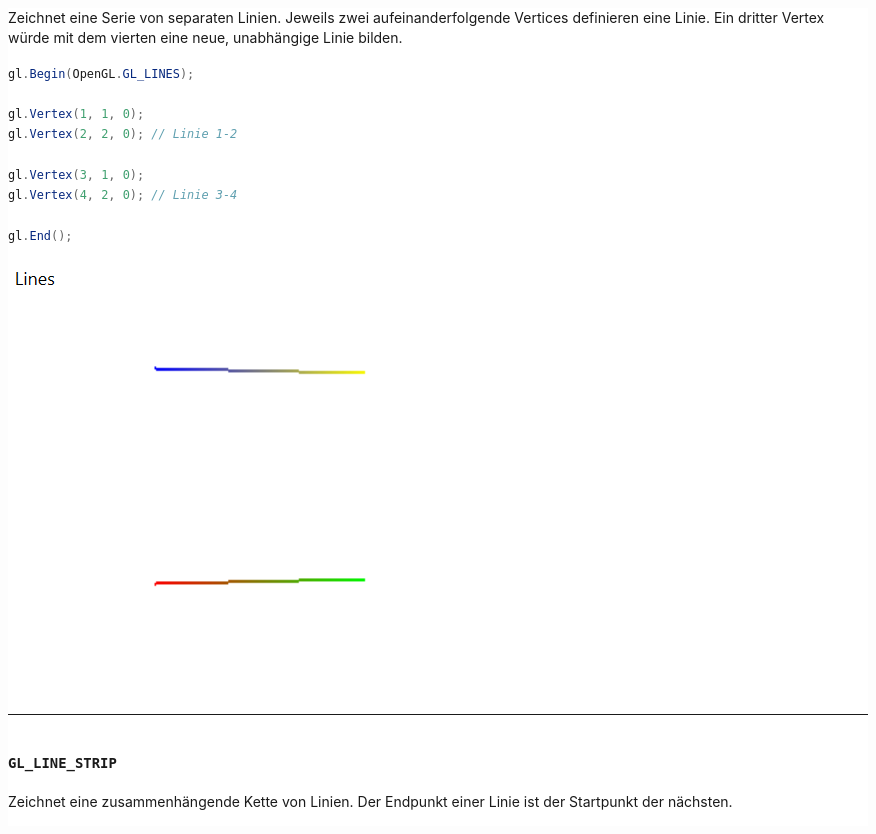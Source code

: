 Zeichnet eine Serie von separaten Linien. Jeweils zwei aufeinanderfolgende Vertices definieren eine Linie. Ein dritter Vertex würde mit dem vierten eine neue, unabhängige Linie bilden.

```csharp
gl.Begin(OpenGL.GL_LINES);

gl.Vertex(1, 1, 0);
gl.Vertex(2, 2, 0); // Linie 1-2

gl.Vertex(3, 1, 0);
gl.Vertex(4, 2, 0); // Linie 3-4

gl.End();
```

</div>
<div>

![width:1000px](./OpenGL_Primitives_Lines.png)

</div>
</div>

---

<div class="columns">
<div>

### `GL_LINE_STRIP`

Zeichnet eine zusammenhängende Kette von Linien. Der Endpunkt einer Linie ist der Startpunkt der nächsten.
